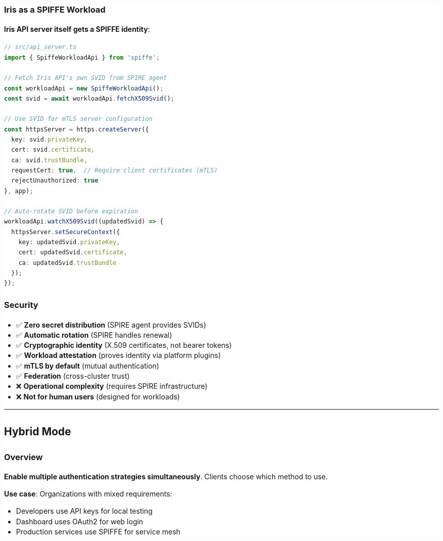 ### Iris as a SPIFFE Workload

**Iris API server itself gets a SPIFFE identity**:

```typescript
// src/api_server.ts
import { SpiffeWorkloadApi } from 'spiffe';

// Fetch Iris API's own SVID from SPIRE agent
const workloadApi = new SpiffeWorkloadApi();
const svid = await workloadApi.fetchX509Svid();

// Use SVID for mTLS server configuration
const httpsServer = https.createServer({
  key: svid.privateKey,
  cert: svid.certificate,
  ca: svid.trustBundle,
  requestCert: true,  // Require client certificates (mTLS)
  rejectUnauthorized: true
}, app);

// Auto-rotate SVID before expiration
workloadApi.watchX509Svid((updatedSvid) => {
  httpsServer.setSecureContext({
    key: updatedSvid.privateKey,
    cert: updatedSvid.certificate,
    ca: updatedSvid.trustBundle
  });
});
```

### Security

- ✅ **Zero secret distribution** (SPIRE agent provides SVIDs)
- ✅ **Automatic rotation** (SPIRE handles renewal)
- ✅ **Cryptographic identity** (X.509 certificates, not bearer tokens)
- ✅ **Workload attestation** (proves identity via platform plugins)
- ✅ **mTLS by default** (mutual authentication)
- ✅ **Federation** (cross-cluster trust)
- ❌ **Operational complexity** (requires SPIRE infrastructure)
- ❌ **Not for human users** (designed for workloads)

---

## Hybrid Mode

### Overview

**Enable multiple authentication strategies simultaneously**. Clients choose which method to use.

**Use case**: Organizations with mixed requirements:
- Developers use API keys for local testing
- Dashboard uses OAuth2 for web login
- Production services use SPIFFE for service mesh
